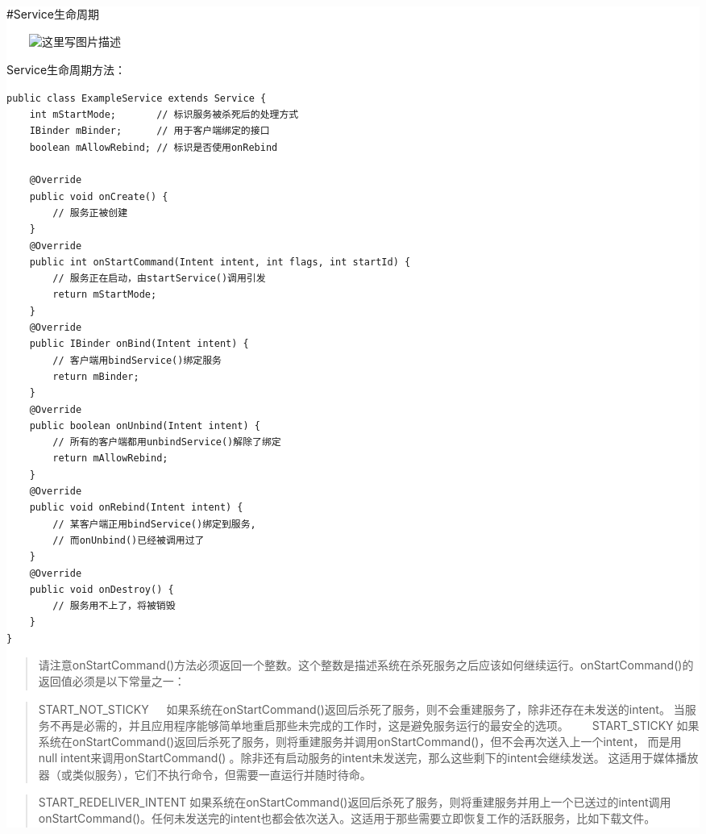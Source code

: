 #Service生命周期

　　![这里写图片描述](http://img.blog.csdn.net/20160503165018575)

Service生命周期方法：
```
public class ExampleService extends Service {
    int mStartMode;       // 标识服务被杀死后的处理方式
    IBinder mBinder;      // 用于客户端绑定的接口
    boolean mAllowRebind; // 标识是否使用onRebind

    @Override
    public void onCreate() {
        // 服务正被创建
    }
    @Override
    public int onStartCommand(Intent intent, int flags, int startId) {
        // 服务正在启动，由startService()调用引发
        return mStartMode;
    }
    @Override
    public IBinder onBind(Intent intent) {
        // 客户端用bindService()绑定服务
        return mBinder;
    }
    @Override
    public boolean onUnbind(Intent intent) {
        // 所有的客户端都用unbindService()解除了绑定
        return mAllowRebind;
    }
    @Override
    public void onRebind(Intent intent) {
        // 某客户端正用bindService()绑定到服务,
        // 而onUnbind()已经被调用过了
    }
    @Override
    public void onDestroy() {
        // 服务用不上了，将被销毁
    }
}
```

> 请注意onStartCommand()方法必须返回一个整数。这个整数是描述系统在杀死服务之后应该如何继续运行。onStartCommand()的返回值必须是以下常量之一：

>START_NOT_STICKY 　
如果系统在onStartCommand()返回后杀死了服务，则不会重建服务了，除非还存在未发送的intent。 当服务不再是必需的，并且应用程序能够简单地重启那些未完成的工作时，这是避免服务运行的最安全的选项。　
　
>START_STICKY 
如果系统在onStartCommand()返回后杀死了服务，则将重建服务并调用onStartCommand()，但不会再次送入上一个intent， 而是用null intent来调用onStartCommand() 。除非还有启动服务的intent未发送完，那么这些剩下的intent会继续发送。 这适用于媒体播放器（或类似服务），它们不执行命令，但需要一直运行并随时待命。　

>START_REDELIVER_INTENT 
如果系统在onStartCommand()返回后杀死了服务，则将重建服务并用上一个已送过的intent调用onStartCommand()。任何未发送完的intent也都会依次送入。这适用于那些需要立即恢复工作的活跃服务，比如下载文件。

